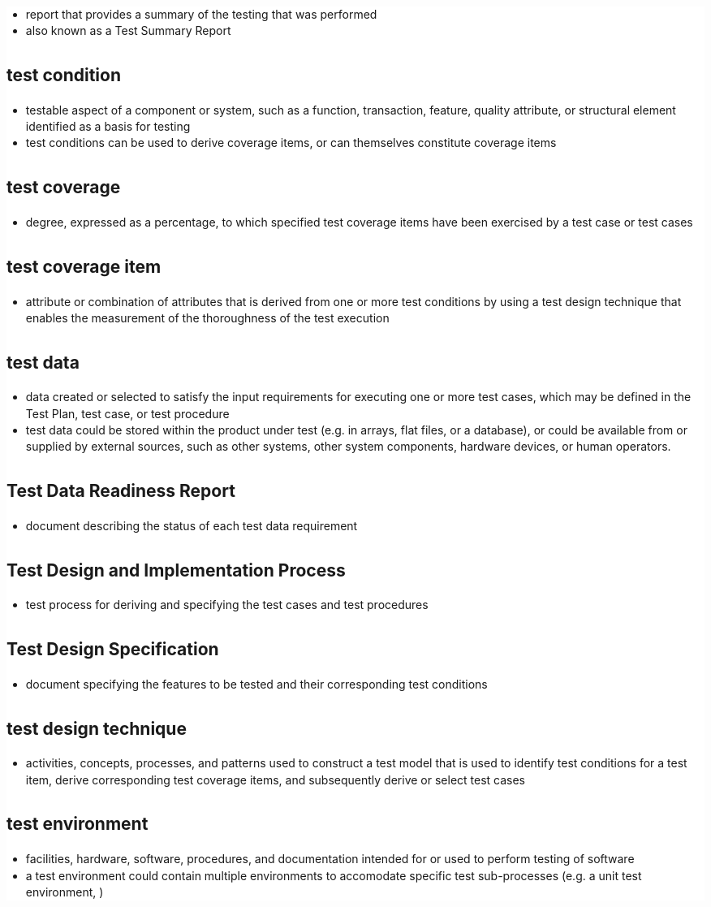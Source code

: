 * report that provides a summary of the testing that was performed
* also known as a Test Summary Report

## test condition

* testable aspect of a component or system, such as a function, transaction, feature, quality attribute, or structural element identified as a basis for testing
* test conditions can be used to derive coverage items, or can themselves constitute coverage items

## test coverage

* degree, expressed as a percentage, to which specified test coverage items have been exercised by a test case or test cases

## test coverage item

* attribute or combination of attributes that is derived from one or more test conditions by using a test design technique that enables the measurement of the thoroughness of the test execution

## test data

* data created or selected to satisfy the input requirements for executing one or more test cases, which may be defined in the Test Plan, test case, or test procedure
* test data could be stored within the product under test (e.g. in arrays, flat files, or a database), or could be available from or supplied by external sources, such as other systems, other system components, hardware devices, or human operators.

## Test Data Readiness Report

* document describing the status of each test data requirement

## Test Design and Implementation Process

* test process for deriving and specifying the test cases and test procedures

## Test Design Specification

* document specifying the features to be tested and their corresponding test conditions

## test design technique

* activities, concepts, processes, and patterns used to construct a test model that is used to identify test conditions for a test item, derive corresponding test coverage items, and subsequently derive or select test cases

## test environment

* facilities, hardware, software, procedures, and documentation intended for or used to perform testing of software
* a test environment could contain multiple environments to accomodate specific test sub-processes (e.g. a unit test environment, )

